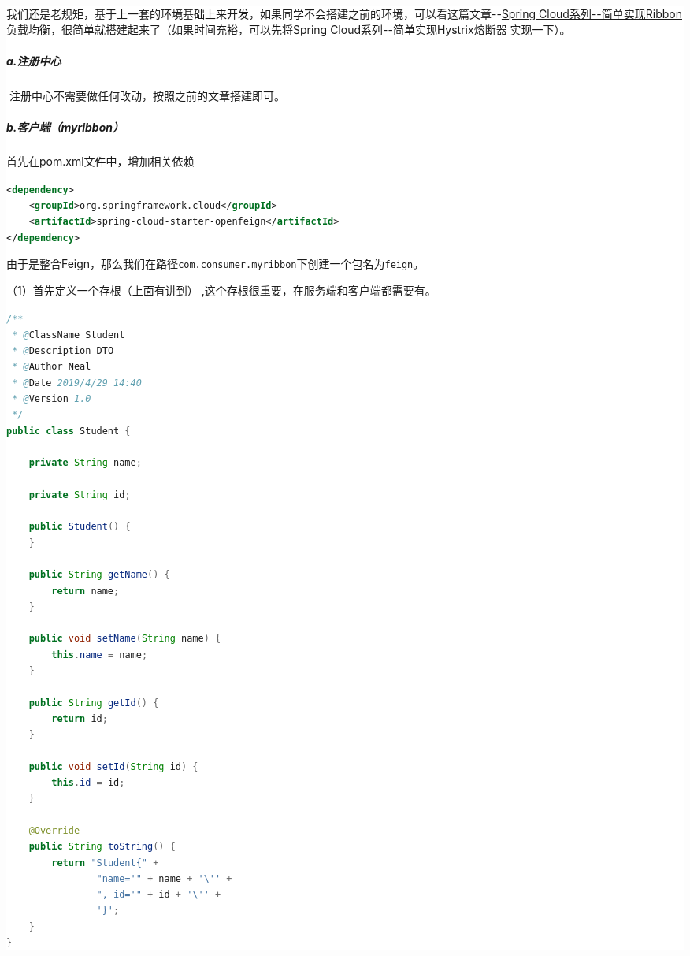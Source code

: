 我们还是老规矩，基于上一套的环境基础上来开发，如果同学不会搭建之前的环境，可以看这篇文章--[Spring Cloud系列--简单实现Ribbon负载均衡](https://www.jianshu.com/p/e828b63a5cd8)，很简单就搭建起来了（如果时间充裕，可以先将[Spring Cloud系列--简单实现Hystrix熔断器](https://www.jianshu.com/p/c3ee608468e2)  实现一下）。



##### a.注册中心

​	注册中心不需要做任何改动，按照之前的文章搭建即可。



##### b.客户端（myribbon）

首先在pom.xml文件中，增加相关依赖

```xml
<dependency>
    <groupId>org.springframework.cloud</groupId>
    <artifactId>spring-cloud-starter-openfeign</artifactId>
</dependency>
```

由于是整合Feign，那么我们在路径`com.consumer.myribbon`下创建一个包名为`feign`。

（1）首先定义一个存根（上面有讲到）  ,这个存根很重要，在服务端和客户端都需要有。

```java
/**
 * @ClassName Student
 * @Description DTO
 * @Author Neal
 * @Date 2019/4/29 14:40
 * @Version 1.0
 */
public class Student {

    private String name;

    private String id;

    public Student() {
    }

    public String getName() {
        return name;
    }

    public void setName(String name) {
        this.name = name;
    }

    public String getId() {
        return id;
    }

    public void setId(String id) {
        this.id = id;
    }

    @Override
    public String toString() {
        return "Student{" +
                "name='" + name + '\'' +
                ", id='" + id + '\'' +
                '}';
    }
}
```
